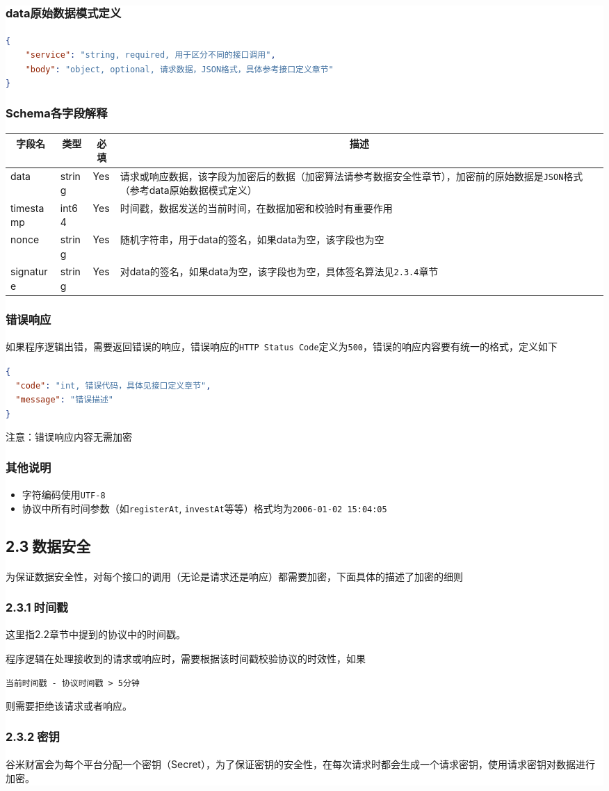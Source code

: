 ### data原始数据模式定义

```json
{
	"service": "string, required, 用于区分不同的接口调用",
	"body": "object, optional, 请求数据，JSON格式，具体参考接口定义章节"
}
```

### Schema各字段解释

字段名 | 类型 | 必填 | 描述
--- | --- | --- | ---
data | string | Yes | 请求或响应数据，该字段为加密后的数据（加密算法请参考数据安全性章节），加密前的原始数据是`JSON`格式（参考data原始数据模式定义）
timestamp | int64 | Yes | 时间戳，数据发送的当前时间，在数据加密和校验时有重要作用
nonce | string | Yes | 随机字符串，用于data的签名，如果data为空，该字段也为空
signature | string | Yes | 对data的签名，如果data为空，该字段也为空，具体签名算法见`2.3.4`章节

### 错误响应

如果程序逻辑出错，需要返回错误的响应，错误响应的`HTTP Status Code`定义为`500`，错误的响应内容要有统一的格式，定义如下

```json
{
  "code": "int, 错误代码，具体见接口定义章节",
  "message": "错误描述"
}
```
注意：错误响应内容无需加密

### 其他说明

- 字符编码使用`UTF-8`
- 协议中所有时间参数（如`registerAt`, `investAt`等等）格式均为`2006-01-02 15:04:05`

## 2.3 数据安全

为保证数据安全性，对每个接口的调用（无论是请求还是响应）都需要加密，下面具体的描述了加密的细则

### 2.3.1 时间戳

这里指2.2章节中提到的协议中的时间戳。

程序逻辑在处理接收到的请求或响应时，需要根据该时间戳校验协议的时效性，如果

```
当前时间戳 - 协议时间戳 > 5分钟
```

则需要拒绝该请求或者响应。


### 2.3.2 密钥

谷米财富会为每个平台分配一个密钥（Secret），为了保证密钥的安全性，在每次请求时都会生成一个请求密钥，使用请求密钥对数据进行加密。
